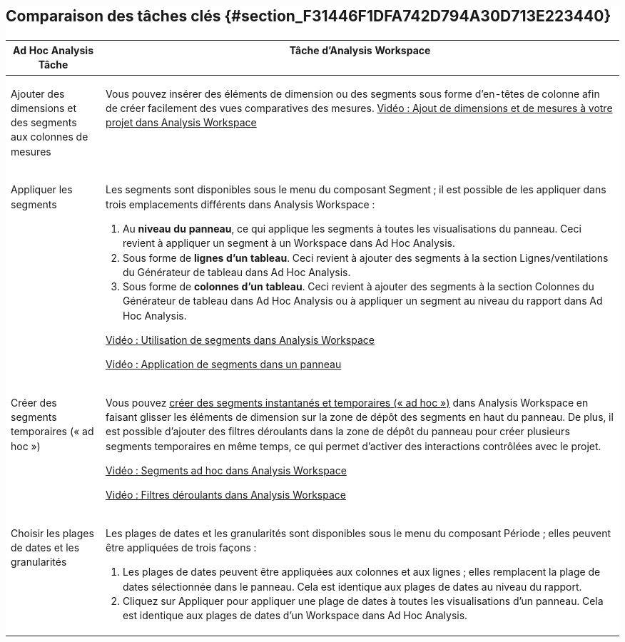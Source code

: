 ## Comparaison des tâches clés {#section_F31446F1DFA742D794A30D713E223440}

<table id="table_90D4461F04F34D70844C5E3FBB0BBE44"> 
 <thead> 
  <tr> 
   <th colname="col1" class="entry"> Ad Hoc Analysis Tâche </th> 
   <th colname="col2" class="entry"> Tâche d’Analysis Workspace </th> 
  </tr>
 </thead>
 <tbody> 
  <tr> 
   <td colname="col1"> <p>Ajouter des dimensions et des segments aux colonnes de mesures </p> </td> 
   <td colname="col2"> <p>Vous pouvez insérer des éléments de dimension ou des segments sous forme d’en-têtes de colonne afin de créer facilement des vues comparatives des mesures. <a href="https://experienceleague.adobe.com/docs/analytics-learn/tutorials/analysis-workspace/metrics/adding-dimensions-and-metrics-to-your-project-in-analysis-workspace.html?lang=fr-FR"  > Vidéo : Ajout de dimensions et de mesures à votre projet dans Analysis Workspace</a> </p> </td> 
  </tr> 
  <tr> 
   <td colname="col1"> <p>Appliquer les segments </p> </td> 
   <td colname="col2"> <p>Les segments sont disponibles sous le menu du composant Segment ; il est possible de les appliquer dans trois emplacements différents dans Analysis Workspace : </p> 
    <ol id="ol_800D81FE2C84459B94B085C51E140330"> 
     <li id="li_F2E050902F9A4831BBA57F466E07DEAE">Au <b>niveau du panneau</b>, ce qui applique les segments à toutes les visualisations du panneau. Ceci revient à appliquer un segment à un Workspace dans Ad Hoc Analysis. </li> 
     <li id="li_2D88E43E0161485C95B08DC3C593EFD9">Sous forme de <b>lignes d’un tableau</b>. Ceci revient à ajouter des segments à la section Lignes/ventilations du Générateur de tableau dans Ad Hoc Analysis. </li> 
     <li id="li_102E1A1DAA9247C08FC46C5AB3D78113">Sous forme de <b>colonnes d’un tableau</b>. Ceci revient à ajouter des segments à la section Colonnes du Générateur de tableau dans Ad Hoc Analysis ou à appliquer un segment au niveau du rapport dans Ad Hoc Analysis. </li> 
    </ol> <p><a href="https://experienceleague.adobe.com/docs/analytics-learn/tutorials/analysis-workspace/applying-segments/applying-segments-to-your-analysis-workspace-project.html?lang=fr-FR"  > Vidéo : Utilisation de segments dans Analysis Workspace</a> </p> <p><a href="https://experienceleague.adobe.com/docs/analytics-learn/tutorials/analysis-workspace/using-panels/panel-level-segments.html?lang=fr-FR"  > Vidéo : Application de segments dans un panneau</a> </p> </td> 
  </tr> 
  <tr> 
   <td colname="col1"> <p>Créer des segments temporaires (« ad hoc ») </p> </td> 
   <td colname="col2"> <p>Vous pouvez <a href="/help/analyze/analysis-workspace/components/t-freeform-project-segment.md"  >créer des segments instantanés et temporaires (« ad hoc »)</a> dans Analysis Workspace en faisant glisser les éléments de dimension sur la zone de dépôt des segments en haut du panneau. De plus, il est possible d’ajouter des filtres déroulants dans la zone de dépôt du panneau pour créer plusieurs segments temporaires en même temps, ce qui permet d’activer des interactions contrôlées avec le projet. </p> <p><a href="https://experienceleague.adobe.com/docs/analytics-learn/tutorials/analysis-workspace/applying-segments/ad-hoc-temporary-segments.html?lang=fr-FR"  > Vidéo : Segments ad hoc dans Analysis Workspace</a> </p> <p><a href="https://experienceleague.adobe.com/docs/analytics-learn/tutorials/analysis-workspace/applying-segments/using-drop-down-filters.html?lang=fr-FR"  > Vidéo : Filtres déroulants dans Analysis Workspace</a> </p> </td> 
  </tr> 
  <tr> 
   <td colname="col1"> <p>Choisir les plages de dates et les granularités </p> </td> 
   <td colname="col2"> <p>Les plages de dates et les granularités sont disponibles sous le menu du composant Période ; elles peuvent être appliquées de trois façons : </p> 
    <ol id="ol_8B57C8A840694A879B22B809C58E7482"> 
     <li id="li_58FAE6A87B494A5C9007CD35BB101608">Les plages de dates peuvent être appliquées aux colonnes et aux lignes ; elles remplacent la plage de dates sélectionnée dans le panneau. Cela est identique aux plages de dates au niveau du rapport. </li> 
     <li id="li_85BB89EFF9C8466A992815BB7804EA37">Cliquez sur Appliquer pour appliquer une plage de dates à toutes les visualisations d’un panneau. Cela est identique aux plages de dates d’un Workspace dans Ad Hoc Analysis. </li> 